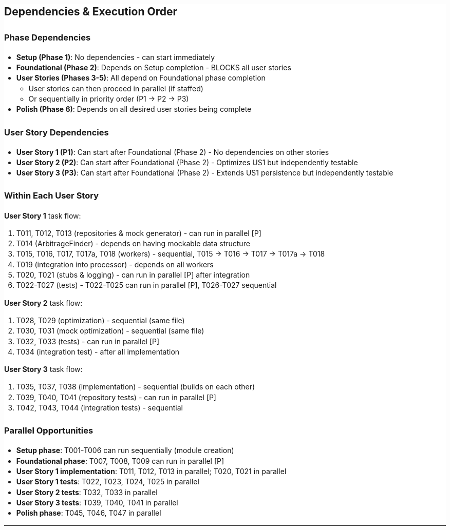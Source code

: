 ## Dependencies & Execution Order

### Phase Dependencies

- **Setup (Phase 1)**: No dependencies - can start immediately
- **Foundational (Phase 2)**: Depends on Setup completion - BLOCKS all user stories
- **User Stories (Phases 3-5)**: All depend on Foundational phase completion
  - User stories can then proceed in parallel (if staffed)
  - Or sequentially in priority order (P1 → P2 → P3)
- **Polish (Phase 6)**: Depends on all desired user stories being complete

### User Story Dependencies

- **User Story 1 (P1)**: Can start after Foundational (Phase 2) - No dependencies on other stories
- **User Story 2 (P2)**: Can start after Foundational (Phase 2) - Optimizes US1 but independently testable
- **User Story 3 (P3)**: Can start after Foundational (Phase 2) - Extends US1 persistence but independently testable

### Within Each User Story

**User Story 1** task flow:
1. T011, T012, T013 (repositories & mock generator) - can run in parallel [P]
2. T014 (ArbitrageFinder) - depends on having mockable data structure
3. T015, T016, T017, T017a, T018 (workers) - sequential, T015 → T016 → T017 → T017a → T018
4. T019 (integration into processor) - depends on all workers
5. T020, T021 (stubs & logging) - can run in parallel [P] after integration
6. T022-T027 (tests) - T022-T025 can run in parallel [P], T026-T027 sequential

**User Story 2** task flow:
1. T028, T029 (optimization) - sequential (same file)
2. T030, T031 (mock optimization) - sequential (same file)
3. T032, T033 (tests) - can run in parallel [P]
4. T034 (integration test) - after all implementation

**User Story 3** task flow:
1. T035, T037, T038 (implementation) - sequential (builds on each other)
2. T039, T040, T041 (repository tests) - can run in parallel [P]
3. T042, T043, T044 (integration tests) - sequential

### Parallel Opportunities

- **Setup phase**: T001-T006 can run sequentially (module creation)
- **Foundational phase**: T007, T008, T009 can run in parallel [P]
- **User Story 1 implementation**: T011, T012, T013 in parallel; T020, T021 in parallel
- **User Story 1 tests**: T022, T023, T024, T025 in parallel
- **User Story 2 tests**: T032, T033 in parallel
- **User Story 3 tests**: T039, T040, T041 in parallel
- **Polish phase**: T045, T046, T047 in parallel

---
